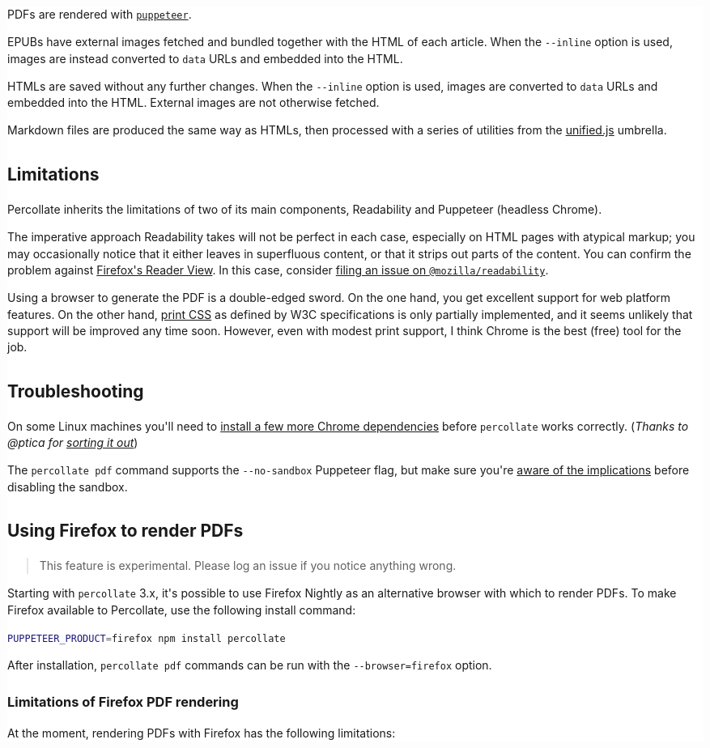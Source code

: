PDFs are rendered with [`puppeteer`](https://github.com/puppeteer/puppeteer).

EPUBs have external images fetched and bundled together with the HTML of each article. When the `--inline` option is used, images are instead converted to `data` URLs and embedded into the HTML.

HTMLs are saved without any further changes. When the `--inline` option is used, images are converted to `data` URLs and embedded into the HTML. External images are not otherwise fetched.

Markdown files are produced the same way as HTMLs, then processed with a series of utilities from the [unified.js](https://unifiedjs.com/) umbrella.

## Limitations

Percollate inherits the limitations of two of its main components, Readability and Puppeteer (headless Chrome).

The imperative approach Readability takes will not be perfect in each case, especially on HTML pages with atypical markup; you may occasionally notice that it either leaves in superfluous content, or that it strips out parts of the content. You can confirm the problem against [Firefox's Reader View](https://blog.mozilla.org/firefox/reader-view/). In this case, consider [filing an issue on `@mozilla/readability`](https://github.com/mozilla/readability/issues).

Using a browser to generate the PDF is a double-edged sword. On the one hand, you get excellent support for web platform features. On the other hand, [print CSS](https://www.smashingmagazine.com/2018/05/print-stylesheets-in-2018/) as defined by W3C specifications is only partially implemented, and it seems unlikely that support will be improved any time soon. However, even with modest print support, I think Chrome is the best (free) tool for the job.

## Troubleshooting

On some Linux machines you'll need to [install a few more Chrome dependencies](https://github.com/puppeteer/puppeteer/blob/master/docs/troubleshooting.md#chrome-headless-doesnt-launch) before `percollate` works correctly. (_Thanks to @ptica for [sorting it out](https://github.com/danburzo/percollate/issues/19#issuecomment-428496041)_)

The `percollate pdf` command supports the `--no-sandbox` Puppeteer flag, but make sure you're [aware of the implications](https://github.com/puppeteer/puppeteer/blob/master/docs/troubleshooting.md#chrome-headless-fails-due-to-sandbox-issues) before disabling the sandbox.

## Using Firefox to render PDFs

> This feature is experimental. Please log an issue if you notice anything wrong.

Starting with `percollate` 3.x, it's possible to use Firefox Nightly as an alternative browser with which to render PDFs. To make Firefox available to Percollate, use the following install command:

```bash
PUPPETEER_PRODUCT=firefox npm install percollate
```

After installation, `percollate pdf` commands can be run with the `--browser=firefox` option.

### Limitations of Firefox PDF rendering

At the moment, rendering PDFs with Firefox has the following limitations:
